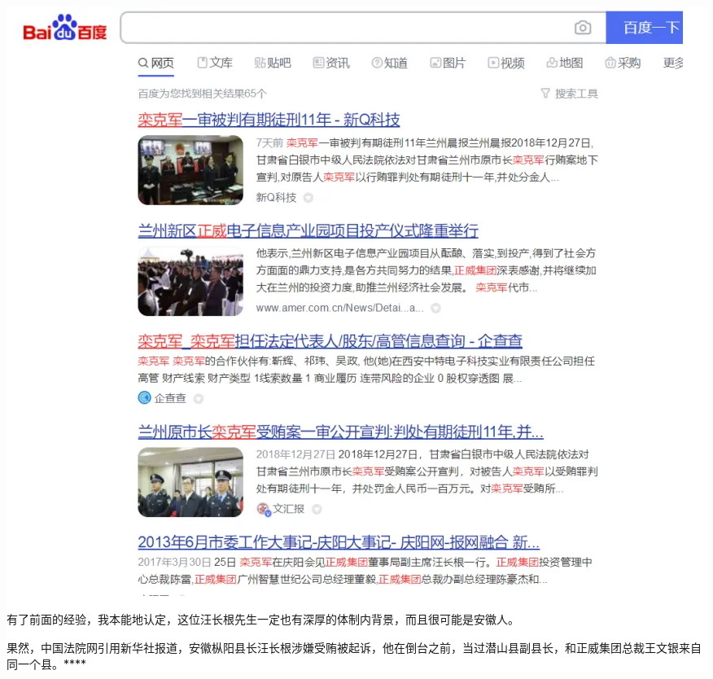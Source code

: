 ![](/images/btnews/btnews/0501_0600/0517/b5953678-3544-42b1-93a6-b110a14d6a19.webp)




有了前面的经验，我本能地认定，这位汪长根先生一定也有深厚的体制内背景，而且很可能是安徽人。


果然，中国法院网引用新华社报道，安徽枞阳县长汪长根涉嫌受贿被起诉，他在倒台之前，当过潜山县副县长，和正威集团总裁王文银来自同一个县。****
